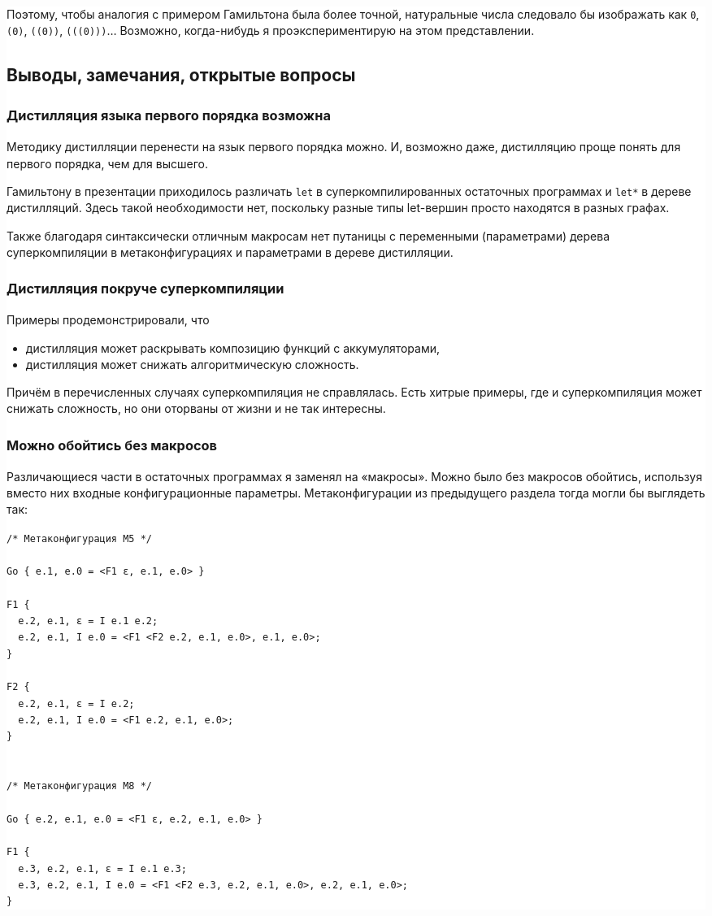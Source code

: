 Поэтому, чтобы аналогия с примером Гамильтона была более точной, натуральные
числа следовало бы изображать как `0`, `(0)`, `((0))`, `(((0)))`… Возможно,
когда-нибудь я проэкспериментирую на этом представлении.


Выводы, замечания, открытые вопросы
-----------------------------------

### Дистилляция языка первого порядка возможна
Методику дистилляции перенести на язык первого порядка можно. И, возможно даже,
дистилляцию проще понять для первого порядка, чем для высшего.

Гамильтону в презентации приходилось различать `let` в суперкомпилированных
остаточных программах и `let*` в дереве дистилляций. Здесь такой необходимости
нет, поскольку разные типы let-вершин просто находятся в разных графах.

Также благодаря синтаксически отличным макросам нет путаницы с переменными
(параметрами) дерева суперкомпиляции в метаконфигурациях и параметрами в дереве
дистилляции.

### Дистилляция покруче суперкомпиляции
Примеры продемонстрировали, что

* дистилляция может раскрывать композицию функций с аккумуляторами,
* дистилляция может снижать алгоритмическую сложность.

Причём в перечисленных случаях суперкомпиляция не справлялась. Есть хитрые
примеры, где и суперкомпиляция может снижать сложность, но они оторваны от жизни
и не так интересны.

### Можно обойтись без макросов
Различающиеся части в остаточных программах я заменял на «макросы». Можно было
без макросов обойтись, используя вместо них входные конфигурационные параметры.
Метаконфигурации из предыдущего раздела тогда могли бы выглядеть так:

    /* Метаконфигурация M5 */

    Go { e.1, e.0 = <F1 ε, e.1, e.0> }

    F1 {
      e.2, e.1, ε = I e.1 e.2;
      e.2, e.1, I e.0 = <F1 <F2 e.2, e.1, e.0>, e.1, e.0>;
    }

    F2 {
      e.2, e.1, ε = I e.2;
      e.2, e.1, I e.0 = <F1 e.2, e.1, e.0>;
    }


    /* Метаконфигурация M8 */

    Go { e.2, e.1, e.0 = <F1 ε, e.2, e.1, e.0> }

    F1 {
      e.3, e.2, e.1, ε = I e.1 e.3;
      e.3, e.2, e.1, I e.0 = <F1 <F2 e.3, e.2, e.1, e.0>, e.2, e.1, e.0>;
    }
